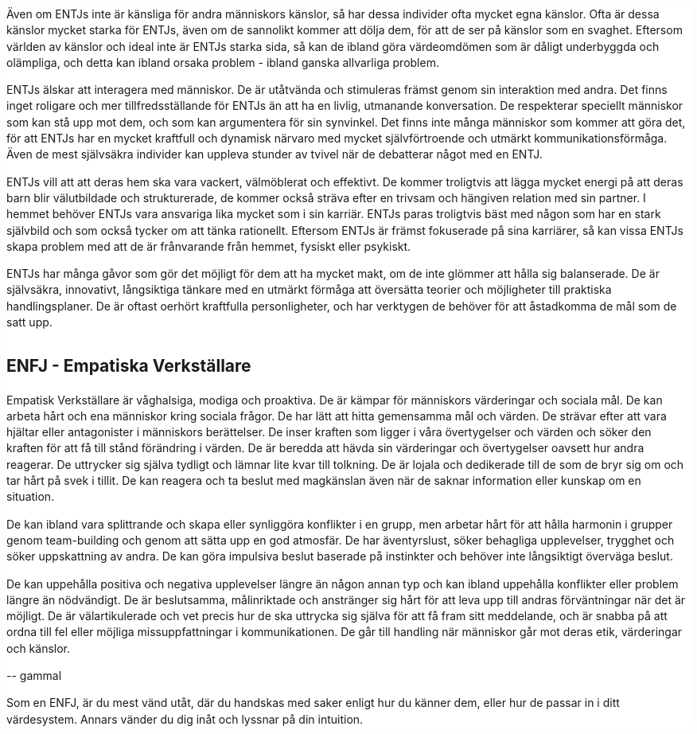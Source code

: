 Även om ENTJs inte är känsliga för andra människors känslor, så har dessa individer ofta mycket egna känslor. Ofta är dessa känslor mycket starka för ENTJs, även om de sannolikt kommer att dölja dem, för att de ser på känslor som en svaghet. Eftersom världen av känslor och ideal inte är ENTJs starka sida, så kan de ibland göra värdeomdömen som är dåligt underbyggda och olämpliga, och detta kan ibland orsaka problem - ibland ganska allvarliga problem.

ENTJs älskar att interagera med människor. De är utåtvända och stimuleras främst genom sin interaktion med andra. Det finns inget roligare och mer tillfredsställande för ENTJs än att ha en livlig, utmanande konversation. De respekterar speciellt människor som kan stå upp mot dem, och som kan argumentera för sin synvinkel. Det finns inte många människor som kommer att göra det, för att ENTJs har en mycket kraftfull och dynamisk närvaro med mycket självförtroende och utmärkt kommunikationsförmåga. Även de mest självsäkra individer kan uppleva stunder av tvivel när de debatterar något med en ENTJ.

ENTJs vill att att deras hem ska vara vackert, välmöblerat och effektivt. De kommer troligtvis att lägga mycket energi på att deras barn blir välutbildade och strukturerade, de kommer också sträva efter en trivsam och hängiven relation med sin partner. I hemmet behöver ENTJs vara ansvariga lika mycket som i sin karriär. ENTJs paras troligtvis bäst med någon som har en stark självbild och som också tycker om att tänka rationellt. Eftersom ENTJs är främst fokuserade på sina karriärer, så kan vissa ENTJs skapa problem med att de är frånvarande från hemmet, fysiskt eller psykiskt.

ENTJs har många gåvor som gör det möjligt för dem att ha mycket makt, om de inte glömmer att hålla sig balanserade. De är självsäkra, innovativt, långsiktiga tänkare med en utmärkt förmåga att översätta teorier och möjligheter till praktiska handlingsplaner. De är oftast oerhört kraftfulla personligheter, och har verktygen de behöver för att åstadkomma de mål som de satt upp.

## ENFJ - Empatiska Verkställare

Empatisk Verkställare är våghalsiga, modiga och proaktiva. De är kämpar för människors värderingar och sociala mål. De kan arbeta hårt och ena människor kring sociala frågor. De har lätt att hitta gemensamma mål och värden. De strävar efter att vara hjältar eller antagonister i människors berättelser. De inser kraften som ligger i våra övertygelser och värden och söker den kraften för att få till stånd förändring i värden. De är beredda att hävda sin värderingar och övertygelser oavsett hur andra reagerar. De uttrycker sig själva tydligt och lämnar lite kvar till tolkning. De är lojala och dedikerade till de som de bryr sig om och tar hårt på svek i tillit. De kan reagera och ta beslut med magkänslan även när de saknar information eller kunskap om en situation.

De kan ibland vara splittrande och skapa eller synliggöra konflikter i en grupp, men arbetar hårt för att hålla harmonin i grupper genom team-building och genom att sätta upp en god atmosfär. De har äventyrslust, söker behagliga upplevelser, trygghet och söker uppskattning av andra. De kan göra impulsiva beslut baserade på instinkter och behöver inte långsiktigt överväga beslut.

De kan uppehålla positiva och negativa upplevelser längre än någon annan typ och kan ibland uppehålla konflikter eller problem längre än nödvändigt. De är beslutsamma, målinriktade och anstränger sig hårt för att leva upp till andras förväntningar när det är möjligt. De är välartikulerade och vet precis hur de ska uttrycka sig själva för att få fram sitt meddelande, och är snabba på att ordna till fel eller möjliga missuppfattningar i kommunikationen. De går till handling när människor går mot deras etik, värderingar och känslor.

-- gammal

Som en ENFJ, är du mest vänd utåt, där du handskas med saker enligt hur du känner dem, eller hur de passar in i ditt värdesystem. Annars vänder du dig inåt och lyssnar på din intuition.
